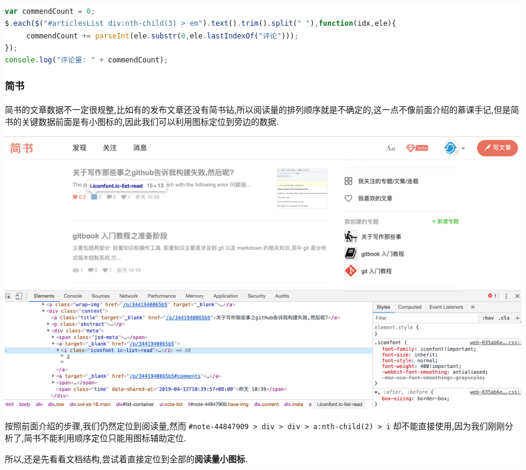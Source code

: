 ```js
var commendCount = 0;
$.each($("#articlesList div:nth-child(3) > em").text().trim().split(" "),function(idx,ele){
     commendCount += parseInt(ele.substr(0,ele.lastIndexOf("评论")));
});
console.log("评论量: " + commendCount);
```

### 简书

简书的文章数据不一定很规整,比如有的发布文章还没有简书钻,所以阅读量的排列顺序就是不确定的,这一点不像前面介绍的慕课手记,但是简书的关键数据前面是有小图标的,因此我们可以利用图标定位到旁边的数据.

![jianshu-selector-analysis.png](./images/jianshu-selector-analysis.png)

按照前面介绍的步骤,我们仍然定位到阅读量,然而 `#note-44847909 > div > div > a:nth-child(2) > i` 却不能直接使用,因为我们刚刚分析了,简书不能利用顺序定位只能用图标辅助定位.

所以,还是先看看文档结构,尝试着直接定位到全部的**阅读量小图标**.
